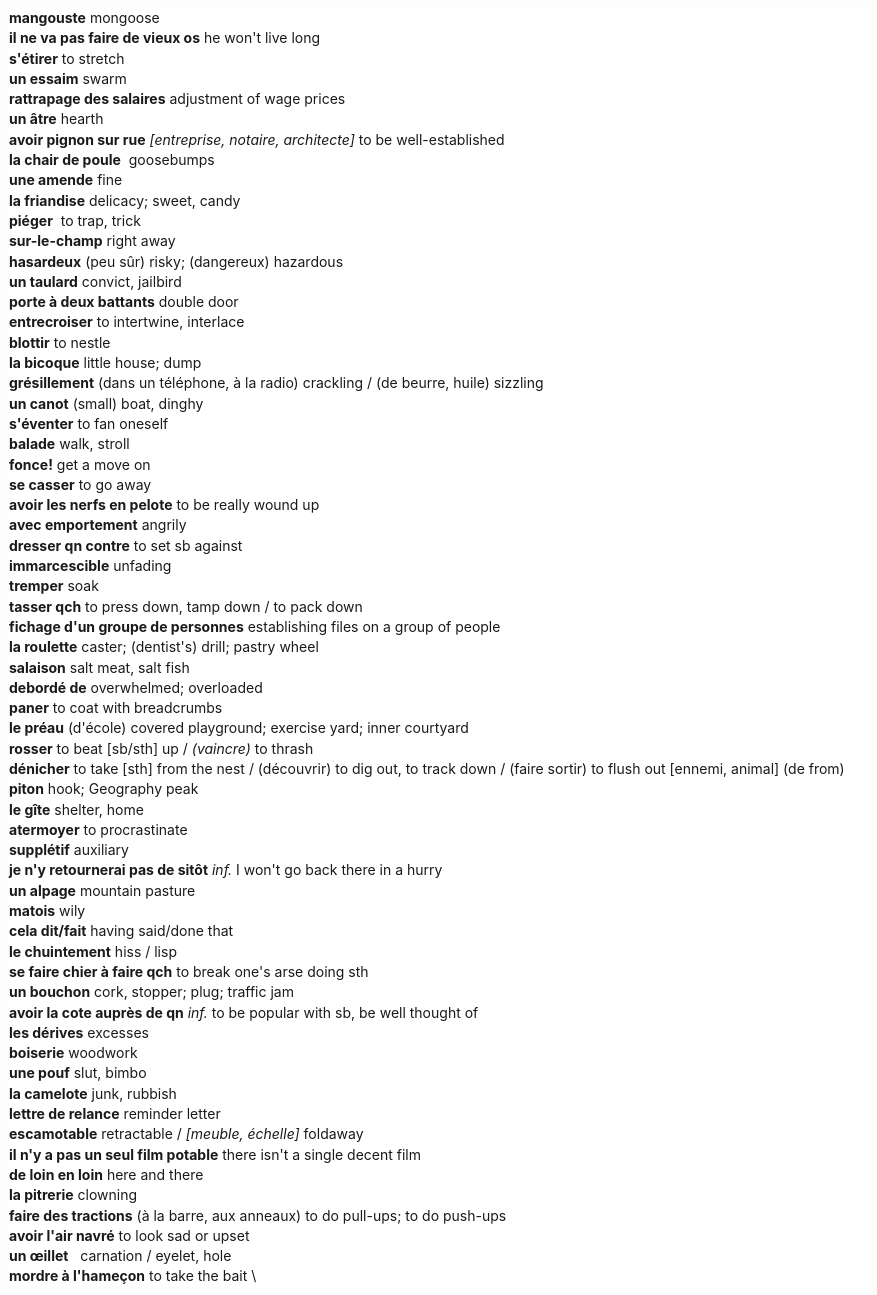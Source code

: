 **mangouste**  mongoose \
**il ne va pas faire de vieux os**  he won't live long \
**s'étirer**  to stretch \
**un essaim**  swarm \
**rattrapage des salaires**  adjustment of wage prices \
**un âtre**  hearth \
**avoir pignon sur rue**  *[entreprise, notaire, architecte]* to be well-established \
**la chair de poule**  goosebumps \
**une amende**   fine \
**la friandise**  delicacy; sweet, candy \
**piéger**  to trap, trick \
**sur-le-champ**  right away \
**hasardeux**  (peu sûr) risky; (dangereux) hazardous \
**un taulard**  convict, jailbird \
**porte à deux battants**   double door \
**entrecroiser**  to intertwine, interlace \
**blottir**  to nestle \
**la bicoque**   little house; dump \
**grésillement**  (dans un téléphone, à la radio) crackling / (de beurre, huile) sizzling \
**un canot**  (small) boat, dinghy \
**s'éventer**  to fan oneself \
**balade**  walk, stroll \
**fonce!**  get a move on \
**se casser**  to go away \
**avoir les nerfs en pelote**  to be really wound up \
**avec emportement**  angrily \
**dresser qn contre**   to set sb against \
**immarcescible**  unfading \
**tremper**  soak \
**tasser qch**  to press down, tamp down / to pack down \
**fichage d'un groupe de personnes**  establishing files on a group of people \
**la roulette**  caster; (dentist's) drill; pastry wheel \
**salaison**  salt meat, salt fish \
**debordé de**  overwhelmed; overloaded \
**paner**  to coat with breadcrumbs \
**le préau**  (d'école) covered playground; exercise yard; inner courtyard \
**rosser**  to beat [sb/sth] up / *(vaincre)* to thrash  \
**dénicher**  to take [sth] from the nest / (découvrir) to dig out, to track down / (faire sortir) to flush out [ennemi, animal] (de from) \
**piton**  hook; Geography peak \
**le gîte**  shelter, home \
**atermoyer**  to procrastinate \
**supplétif**  auxiliary \
**je n'y retournerai pas de sitôt**  *inf.* I won't go back there in a hurry  \
**un alpage**  mountain pasture \
**matois**  wily \
**cela dit/fait**  having said/done that \
**le chuintement**  hiss / lisp \
**se faire chier à faire qch**   to break one's arse doing sth \
**un bouchon**  cork, stopper; plug; traffic jam \
**avoir la cote auprès de qn**  *inf.* to be popular with sb, be well thought of \
**les dérives**   excesses \
**boiserie**  woodwork \
**une pouf**  slut, bimbo \
**la camelote**  junk, rubbish \
**lettre de relance**  reminder letter \
**escamotable**  retractable / *[meuble, échelle]* foldaway \
**il n'y a pas un seul film potable**  there isn't a single decent film \
**de loin en loin**  here and there \
**la pitrerie**  clowning \
**faire des tractions**  (à la barre, aux anneaux) to do pull-ups; to do push-ups \
**avoir l'air navré**  to look sad or upset \
**un œillet**   carnation / eyelet, hole \
**mordre à l'hameçon**  to take the bait \
